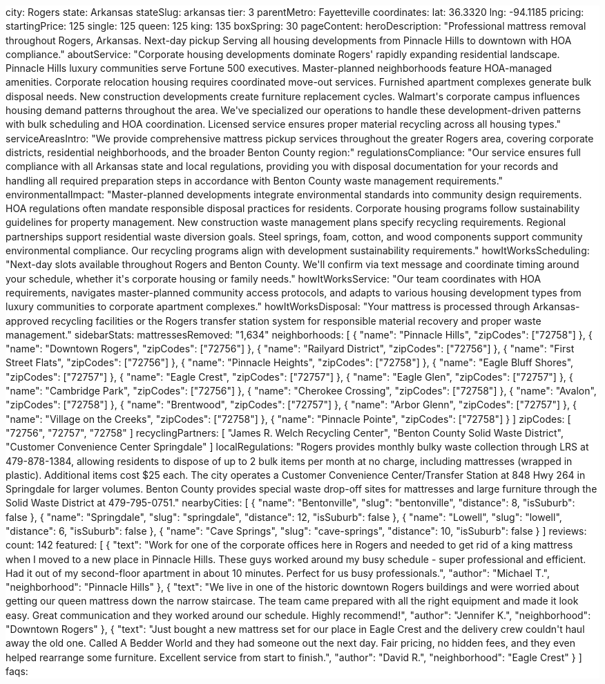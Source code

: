 city: Rogers state: Arkansas stateSlug: arkansas tier: 3 parentMetro: Fayetteville coordinates: lat: 36.3320 lng: -94.1185 pricing: startingPrice: 125 single: 125 queen: 125 king: 135 boxSpring: 30 pageContent: heroDescription: "Professional mattress removal throughout Rogers, Arkansas. Next-day pickup Serving all housing developments from Pinnacle Hills to downtown with HOA compliance." aboutService: "Corporate housing developments dominate Rogers' rapidly expanding residential landscape. Pinnacle Hills luxury communities serve Fortune 500 executives. Master-planned neighborhoods feature HOA-managed amenities. Corporate relocation housing requires coordinated move-out services. Furnished apartment complexes generate bulk disposal needs. New construction developments create furniture replacement cycles. Walmart's corporate campus influences housing demand patterns throughout the area. We've specialized our operations to handle these development-driven patterns with bulk scheduling and HOA coordination. Licensed service ensures proper material recycling across all housing types." serviceAreasIntro: "We provide comprehensive mattress pickup services throughout the greater Rogers area, covering corporate districts, residential neighborhoods, and the broader Benton County region:" regulationsCompliance: "Our service ensures full compliance with all Arkansas state and local regulations, providing you with disposal documentation for your records and handling all required preparation steps in accordance with Benton County waste management requirements." environmentalImpact: "Master-planned developments integrate environmental standards into community design requirements. HOA regulations often mandate responsible disposal practices for residents. Corporate housing programs follow sustainability guidelines for property management. New construction waste management plans specify recycling requirements. Regional partnerships support residential waste diversion goals. Steel springs, foam, cotton, and wood components support community environmental compliance. Our recycling programs align with development sustainability requirements." howItWorksScheduling: "Next-day slots available throughout Rogers and Benton County. We'll confirm via text message and coordinate timing around your schedule, whether it's corporate housing or family needs." howItWorksService: "Our team coordinates with HOA requirements, navigates master-planned community access protocols, and adapts to various housing development types from luxury communities to corporate apartment complexes." howItWorksDisposal: "Your mattress is processed through Arkansas-approved recycling facilities or the Rogers transfer station system for responsible material recovery and proper waste management." sidebarStats: mattressesRemoved: "1,634" neighborhoods: [ { "name": "Pinnacle Hills", "zipCodes": ["72758"] }, { "name": "Downtown Rogers", "zipCodes": ["72756"] }, { "name": "Railyard District", "zipCodes": ["72756"] }, { "name": "First Street Flats", "zipCodes": ["72756"] }, { "name": "Pinnacle Heights", "zipCodes": ["72758"] }, { "name": "Eagle Bluff Shores", "zipCodes": ["72757"] }, { "name": "Eagle Crest", "zipCodes": ["72757"] }, { "name": "Eagle Glen", "zipCodes": ["72757"] }, { "name": "Cambridge Park", "zipCodes": ["72756"] }, { "name": "Cherokee Crossing", "zipCodes": ["72758"] }, { "name": "Avalon", "zipCodes": ["72758"] }, { "name": "Brentwood", "zipCodes": ["72757"] }, { "name": "Arbor Glenn", "zipCodes": ["72757"] }, { "name": "Village on the Creeks", "zipCodes": ["72758"] }, { "name": "Pinnacle Pointe", "zipCodes": ["72758"] } ] zipCodes: [ "72756", "72757", "72758" ] recyclingPartners: [ "James R. Welch Recycling Center", "Benton County Solid Waste District", "Customer Convenience Center Springdale" ] localRegulations: "Rogers provides monthly bulky waste collection through LRS at 479-878-1384, allowing residents to dispose of up to 2 bulk items per month at no charge, including mattresses (wrapped in plastic). Additional items cost $25 each. The city operates a Customer Convenience Center/Transfer Station at 848 Hwy 264 in Springdale for larger volumes. Benton County provides special waste drop-off sites for mattresses and large furniture through the Solid Waste District at 479-795-0751." nearbyCities: [ { "name": "Bentonville", "slug": "bentonville", "distance": 8, "isSuburb": false }, { "name": "Springdale", "slug": "springdale", "distance": 12, "isSuburb": false }, { "name": "Lowell", "slug": "lowell", "distance": 6, "isSuburb": false }, { "name": "Cave Springs", "slug": "cave-springs", "distance": 10, "isSuburb": false } ] reviews: count: 142 featured: [ { "text": "Work for one of the corporate offices here in Rogers and needed to get rid of a king mattress when I moved to a new place in Pinnacle Hills. These guys worked around my busy schedule - super professional and efficient. Had it out of my second-floor apartment in about 10 minutes. Perfect for us busy professionals.", "author": "Michael T.", "neighborhood": "Pinnacle Hills" }, { "text": "We live in one of the historic downtown Rogers buildings and were worried about getting our queen mattress down the narrow staircase. The team came prepared with all the right equipment and made it look easy. Great communication and they worked around our schedule. Highly recommend!", "author": "Jennifer K.", "neighborhood": "Downtown Rogers" }, { "text": "Just bought a new mattress set for our place in Eagle Crest and the delivery crew couldn't haul away the old one. Called A Bedder World and they had someone out the next day. Fair pricing, no hidden fees, and they even helped rearrange some furniture. Excellent service from start to finish.", "author": "David R.", "neighborhood": "Eagle Crest" } ] faqs: